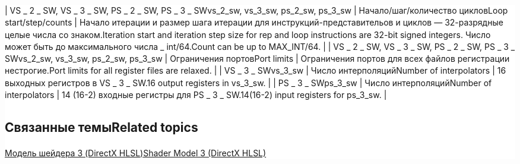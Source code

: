 | <span data-ttu-id="bce35-251">VS \_ 2 \_ SW, VS \_ 3 \_ SW, PS \_ 2 \_ SW, PS \_ 3 \_ SW</span><span class="sxs-lookup"><span data-stu-id="bce35-251">vs\_2\_sw, vs\_3\_sw, ps\_2\_sw, ps\_3\_sw</span></span> | <span data-ttu-id="bce35-252">Начало/шаг/количество циклов</span><span class="sxs-lookup"><span data-stu-id="bce35-252">Loop start/step/counts</span></span>               | <span data-ttu-id="bce35-253">Начало итерации и размер шага итерации для инструкций-представительов и циклов — 32-разрядные целые числа со знаком.</span><span class="sxs-lookup"><span data-stu-id="bce35-253">Iteration start and iteration step size for rep and loop instructions are 32-bit signed integers.</span></span> <span data-ttu-id="bce35-254">Число может быть до максимального числа \_ int/64.</span><span class="sxs-lookup"><span data-stu-id="bce35-254">Count can be up to MAX\_INT/64.</span></span> |
| <span data-ttu-id="bce35-255">VS \_ 2 \_ SW, VS \_ 3 \_ SW, PS \_ 2 \_ SW, PS \_ 3 \_ SW</span><span class="sxs-lookup"><span data-stu-id="bce35-255">vs\_2\_sw, vs\_3\_sw, ps\_2\_sw, ps\_3\_sw</span></span> | <span data-ttu-id="bce35-256">Ограничения портов</span><span class="sxs-lookup"><span data-stu-id="bce35-256">Port limits</span></span>                          | <span data-ttu-id="bce35-257">Ограничения портов для всех файлов регистрации нестрогие.</span><span class="sxs-lookup"><span data-stu-id="bce35-257">Port limits for all register files are relaxed.</span></span>                                                                                   |
| <span data-ttu-id="bce35-258">VS \_ 3 \_ SW</span><span class="sxs-lookup"><span data-stu-id="bce35-258">vs\_3\_sw</span></span>                                  | <span data-ttu-id="bce35-259">Число интерполяций</span><span class="sxs-lookup"><span data-stu-id="bce35-259">Number of interpolators</span></span>              | <span data-ttu-id="bce35-260">16 выходных регистров в VS \_ 3 \_ SW.</span><span class="sxs-lookup"><span data-stu-id="bce35-260">16 output registers in vs\_3\_sw.</span></span>                                                                                                 |
| <span data-ttu-id="bce35-261">PS \_ 3 \_ SW</span><span class="sxs-lookup"><span data-stu-id="bce35-261">ps\_3\_sw</span></span>                                  | <span data-ttu-id="bce35-262">Число интерполяций</span><span class="sxs-lookup"><span data-stu-id="bce35-262">Number of interpolators</span></span>              | <span data-ttu-id="bce35-263">14 (16-2) входные регистры для PS \_ 3 \_ SW.</span><span class="sxs-lookup"><span data-stu-id="bce35-263">14(16-2) input registers for ps\_3\_sw.</span></span>                                                                                           |



 

## <a name="related-topics"></a><span data-ttu-id="bce35-264">Связанные темы</span><span class="sxs-lookup"><span data-stu-id="bce35-264">Related topics</span></span>

<dl> <dt>

[<span data-ttu-id="bce35-265">Модель шейдера 3 (DirectX HLSL)</span><span class="sxs-lookup"><span data-stu-id="bce35-265">Shader Model 3 (DirectX HLSL)</span></span>](dx-graphics-hlsl-sm3.md)
</dt> </dl>

 

 
